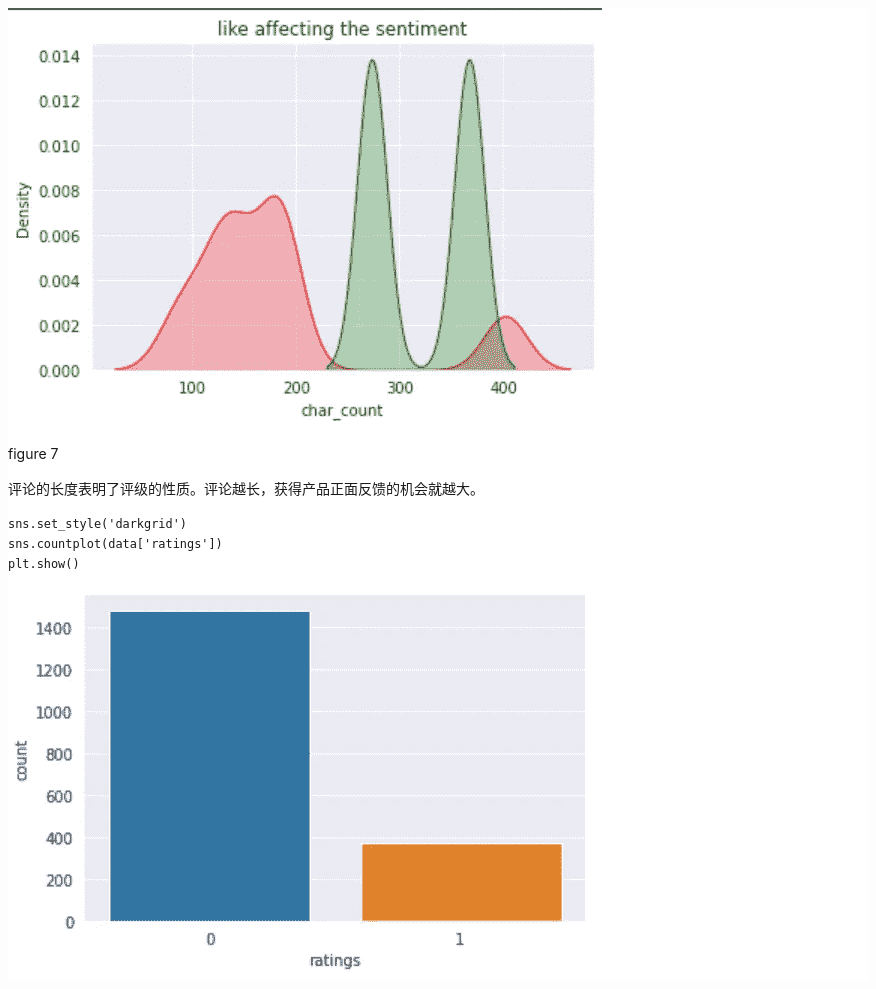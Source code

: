 ![](img/bd625c0ac81879fca39fc3a3d9147b7e.png)

figure 7

评论的长度表明了评级的性质。评论越长，获得产品正面反馈的机会就越大。

```
sns.set_style('darkgrid')
sns.countplot(data['ratings'])
plt.show()
```

![](img/77e30fd0ed4d1cc4ed2fe6dfffaef134.png)

